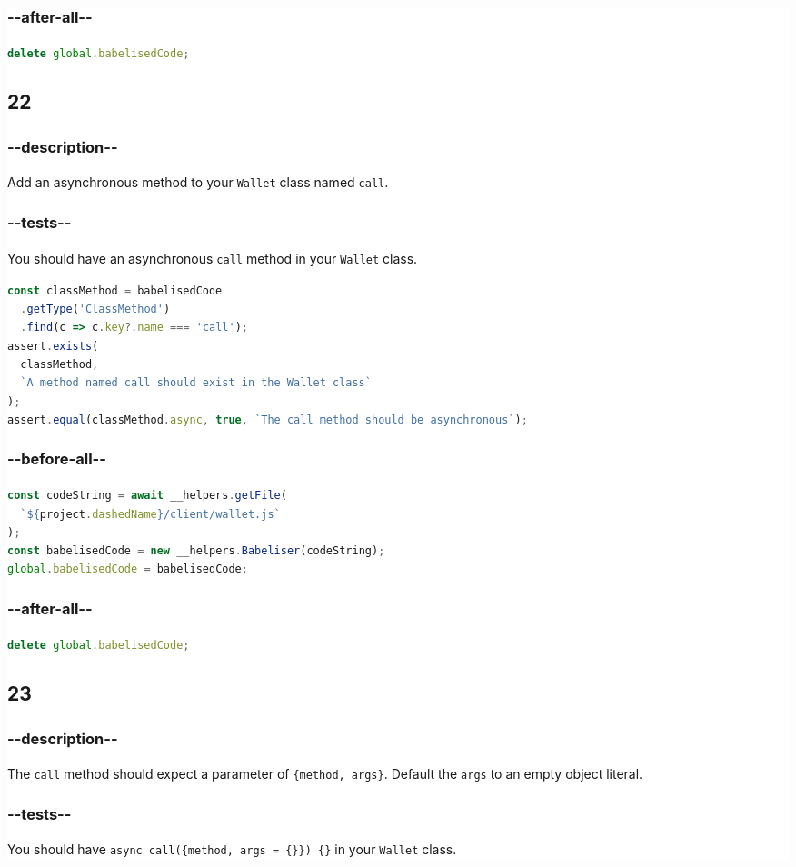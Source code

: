 ### --after-all--

```js
delete global.babelisedCode;
```

## 22

### --description--

Add an asynchronous method to your `Wallet` class named `call`.

### --tests--

You should have an asynchronous `call` method in your `Wallet` class.

```js
const classMethod = babelisedCode
  .getType('ClassMethod')
  .find(c => c.key?.name === 'call');
assert.exists(
  classMethod,
  `A method named call should exist in the Wallet class`
);
assert.equal(classMethod.async, true, `The call method should be asynchronous`);
```

### --before-all--

```js
const codeString = await __helpers.getFile(
  `${project.dashedName}/client/wallet.js`
);
const babelisedCode = new __helpers.Babeliser(codeString);
global.babelisedCode = babelisedCode;
```

### --after-all--

```js
delete global.babelisedCode;
```

## 23

### --description--

The `call` method should expect a parameter of `{method, args}`. Default the `args` to an empty object literal.

### --tests--

You should have `async call({method, args = {}}) {}` in your `Wallet` class.
